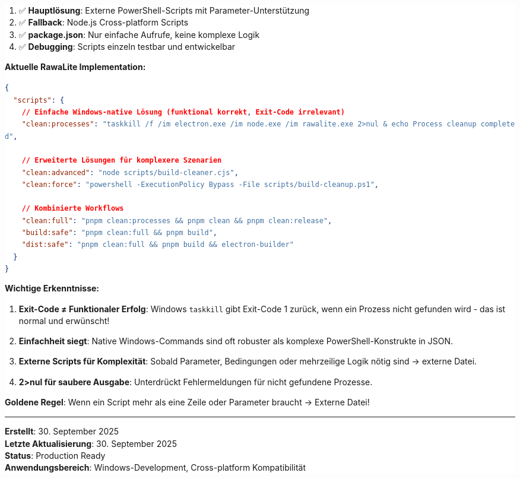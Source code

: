 1. ✅ **Hauptlösung**: Externe PowerShell-Scripts mit Parameter-Unterstützung
2. ✅ **Fallback**: Node.js Cross-platform Scripts  
3. ✅ **package.json**: Nur einfache Aufrufe, keine komplexe Logik
4. ✅ **Debugging**: Scripts einzeln testbar und entwickelbar

**Aktuelle RawaLite Implementation:**

```json
{
  "scripts": {
    // Einfache Windows-native Lösung (funktional korrekt, Exit-Code irrelevant)
    "clean:processes": "taskkill /f /im electron.exe /im node.exe /im rawalite.exe 2>nul & echo Process cleanup completed",
    
    // Erweiterte Lösungen für komplexere Szenarien
    "clean:advanced": "node scripts/build-cleaner.cjs",
    "clean:force": "powershell -ExecutionPolicy Bypass -File scripts/build-cleanup.ps1",
    
    // Kombinierte Workflows
    "clean:full": "pnpm clean:processes && pnpm clean && pnpm clean:release",
    "build:safe": "pnpm clean:full && pnpm build",
    "dist:safe": "pnpm clean:full && pnpm build && electron-builder"
  }
}
```

**Wichtige Erkenntnisse:**

1. **Exit-Code ≠ Funktionaler Erfolg**: Windows `taskkill` gibt Exit-Code 1 zurück, wenn ein Prozess nicht gefunden wird - das ist normal und erwünscht!

2. **Einfachheit siegt**: Native Windows-Commands sind oft robuster als komplexe PowerShell-Konstrukte in JSON.

3. **Externe Scripts für Komplexität**: Sobald Parameter, Bedingungen oder mehrzeilige Logik nötig sind → externe Datei.

4. **2>nul für saubere Ausgabe**: Unterdrückt Fehlermeldungen für nicht gefundene Prozesse.

**Goldene Regel**: Wenn ein Script mehr als eine Zeile oder Parameter braucht → Externe Datei!

---
**Erstellt**: 30. September 2025  
**Letzte Aktualisierung**: 30. September 2025  
**Status**: Production Ready  
**Anwendungsbereich**: Windows-Development, Cross-platform Kompatibilität